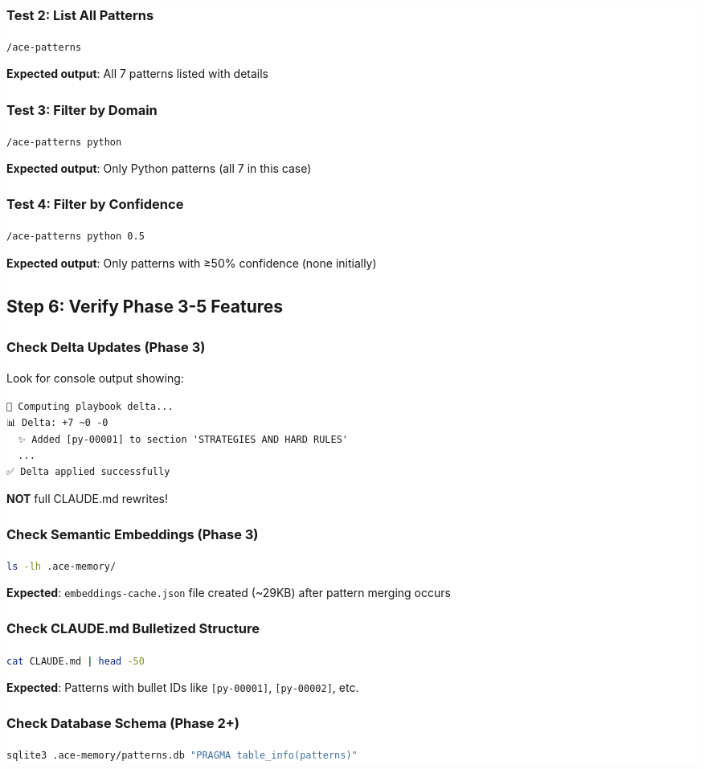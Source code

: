 ### Test 2: List All Patterns
```bash
/ace-patterns
```

**Expected output**: All 7 patterns listed with details

### Test 3: Filter by Domain
```bash
/ace-patterns python
```

**Expected output**: Only Python patterns (all 7 in this case)

### Test 4: Filter by Confidence
```bash
/ace-patterns python 0.5
```

**Expected output**: Only patterns with ≥50% confidence (none initially)

## Step 6: Verify Phase 3-5 Features

### Check Delta Updates (Phase 3)
Look for console output showing:
```
🔄 Computing playbook delta...
📊 Delta: +7 ~0 -0
  ✨ Added [py-00001] to section 'STRATEGIES AND HARD RULES'
  ...
✅ Delta applied successfully
```

**NOT** full CLAUDE.md rewrites!

### Check Semantic Embeddings (Phase 3)
```bash
ls -lh .ace-memory/
```

**Expected**: `embeddings-cache.json` file created (~29KB) after pattern merging occurs

### Check CLAUDE.md Bulletized Structure
```bash
cat CLAUDE.md | head -50
```

**Expected**: Patterns with bullet IDs like `[py-00001]`, `[py-00002]`, etc.

### Check Database Schema (Phase 2+)
```bash
sqlite3 .ace-memory/patterns.db "PRAGMA table_info(patterns)"
```
